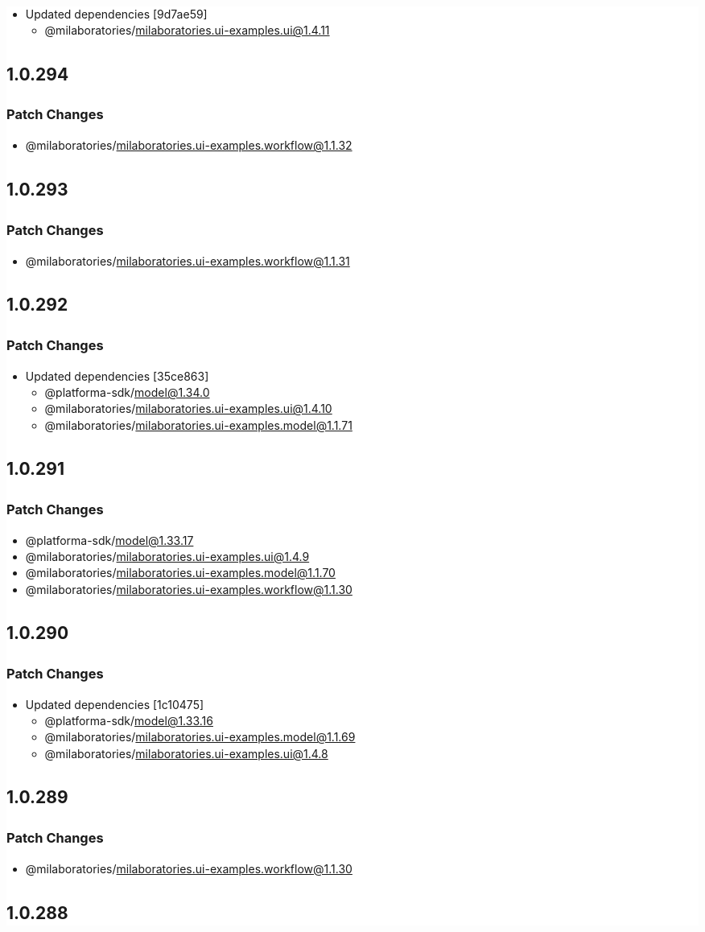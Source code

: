 - Updated dependencies [9d7ae59]
  - @milaboratories/milaboratories.ui-examples.ui@1.4.11

## 1.0.294

### Patch Changes

- @milaboratories/milaboratories.ui-examples.workflow@1.1.32

## 1.0.293

### Patch Changes

- @milaboratories/milaboratories.ui-examples.workflow@1.1.31

## 1.0.292

### Patch Changes

- Updated dependencies [35ce863]
  - @platforma-sdk/model@1.34.0
  - @milaboratories/milaboratories.ui-examples.ui@1.4.10
  - @milaboratories/milaboratories.ui-examples.model@1.1.71

## 1.0.291

### Patch Changes

- @platforma-sdk/model@1.33.17
- @milaboratories/milaboratories.ui-examples.ui@1.4.9
- @milaboratories/milaboratories.ui-examples.model@1.1.70
- @milaboratories/milaboratories.ui-examples.workflow@1.1.30

## 1.0.290

### Patch Changes

- Updated dependencies [1c10475]
  - @platforma-sdk/model@1.33.16
  - @milaboratories/milaboratories.ui-examples.model@1.1.69
  - @milaboratories/milaboratories.ui-examples.ui@1.4.8

## 1.0.289

### Patch Changes

- @milaboratories/milaboratories.ui-examples.workflow@1.1.30

## 1.0.288

